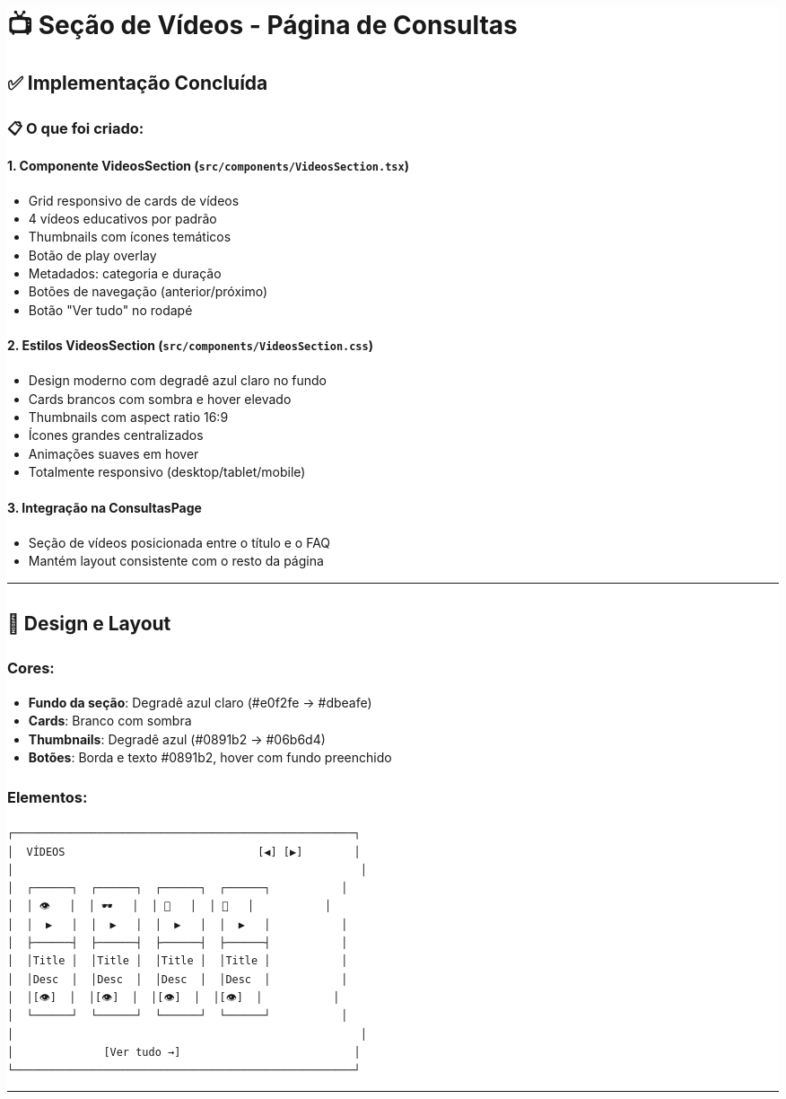 # 📺 Seção de Vídeos - Página de Consultas

## ✅ Implementação Concluída

### 📋 O que foi criado:

#### 1. **Componente VideosSection** (`src/components/VideosSection.tsx`)
- Grid responsivo de cards de vídeos
- 4 vídeos educativos por padrão
- Thumbnails com ícones temáticos
- Botão de play overlay
- Metadados: categoria e duração
- Botões de navegação (anterior/próximo)
- Botão "Ver tudo" no rodapé

#### 2. **Estilos VideosSection** (`src/components/VideosSection.css`)
- Design moderno com degradê azul claro no fundo
- Cards brancos com sombra e hover elevado
- Thumbnails com aspect ratio 16:9
- Ícones grandes centralizados
- Animações suaves em hover
- Totalmente responsivo (desktop/tablet/mobile)

#### 3. **Integração na ConsultasPage**
- Seção de vídeos posicionada entre o título e o FAQ
- Mantém layout consistente com o resto da página

---

## 🎨 Design e Layout

### Cores:
- **Fundo da seção**: Degradê azul claro (#e0f2fe → #dbeafe)
- **Cards**: Branco com sombra
- **Thumbnails**: Degradê azul (#0891b2 → #06b6d4)
- **Botões**: Borda e texto #0891b2, hover com fundo preenchido

### Elementos:
```
┌─────────────────────────────────────────────────────┐
│  VÍDEOS                              [◀] [▶]        │
│                                                      │
│  ┌──────┐  ┌──────┐  ┌──────┐  ┌──────┐           │
│  │ 👁️   │  │ 🕶️   │  │ 🔬   │  │ 🥕   │           │
│  │  ▶   │  │  ▶   │  │  ▶   │  │  ▶   │           │
│  ├──────┤  ├──────┤  ├──────┤  ├──────┤           │
│  │Title │  │Title │  │Title │  │Title │           │
│  │Desc  │  │Desc  │  │Desc  │  │Desc  │           │
│  │[👁️]  │  │[👁️]  │  │[👁️]  │  │[👁️]  │           │
│  └──────┘  └──────┘  └──────┘  └──────┘           │
│                                                      │
│              [Ver tudo →]                           │
└─────────────────────────────────────────────────────┘
```

---